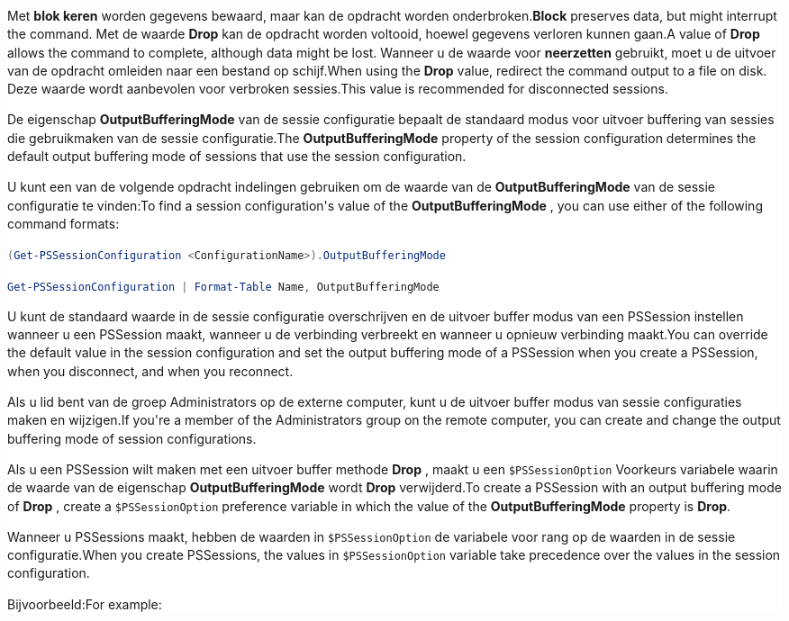 <span data-ttu-id="bedf2-240">Met **blok keren** worden gegevens bewaard, maar kan de opdracht worden onderbroken.</span><span class="sxs-lookup"><span data-stu-id="bedf2-240">**Block** preserves data, but might interrupt the command.</span></span> <span data-ttu-id="bedf2-241">Met de waarde **Drop** kan de opdracht worden voltooid, hoewel gegevens verloren kunnen gaan.</span><span class="sxs-lookup"><span data-stu-id="bedf2-241">A value of **Drop** allows the command to complete, although data might be lost.</span></span> <span data-ttu-id="bedf2-242">Wanneer u de waarde voor **neerzetten** gebruikt, moet u de uitvoer van de opdracht omleiden naar een bestand op schijf.</span><span class="sxs-lookup"><span data-stu-id="bedf2-242">When using the **Drop** value, redirect the command output to a file on disk.</span></span> <span data-ttu-id="bedf2-243">Deze waarde wordt aanbevolen voor verbroken sessies.</span><span class="sxs-lookup"><span data-stu-id="bedf2-243">This value is recommended for disconnected sessions.</span></span>

<span data-ttu-id="bedf2-244">De eigenschap **OutputBufferingMode** van de sessie configuratie bepaalt de standaard modus voor uitvoer buffering van sessies die gebruikmaken van de sessie configuratie.</span><span class="sxs-lookup"><span data-stu-id="bedf2-244">The **OutputBufferingMode** property of the session configuration determines the default output buffering mode of sessions that use the session configuration.</span></span>

<span data-ttu-id="bedf2-245">U kunt een van de volgende opdracht indelingen gebruiken om de waarde van de **OutputBufferingMode** van de sessie configuratie te vinden:</span><span class="sxs-lookup"><span data-stu-id="bedf2-245">To find a session configuration's value of the **OutputBufferingMode** , you can use either of the following command formats:</span></span>

```powershell
(Get-PSSessionConfiguration <ConfigurationName>).OutputBufferingMode
```

```powershell
Get-PSSessionConfiguration | Format-Table Name, OutputBufferingMode
```

<span data-ttu-id="bedf2-246">U kunt de standaard waarde in de sessie configuratie overschrijven en de uitvoer buffer modus van een PSSession instellen wanneer u een PSSession maakt, wanneer u de verbinding verbreekt en wanneer u opnieuw verbinding maakt.</span><span class="sxs-lookup"><span data-stu-id="bedf2-246">You can override the default value in the session configuration and set the output buffering mode of a PSSession when you create a PSSession, when you disconnect, and when you reconnect.</span></span>

<span data-ttu-id="bedf2-247">Als u lid bent van de groep Administrators op de externe computer, kunt u de uitvoer buffer modus van sessie configuraties maken en wijzigen.</span><span class="sxs-lookup"><span data-stu-id="bedf2-247">If you're a member of the Administrators group on the remote computer, you can create and change the output buffering mode of session configurations.</span></span>

<span data-ttu-id="bedf2-248">Als u een PSSession wilt maken met een uitvoer buffer methode **Drop** , maakt u een `$PSSessionOption` Voorkeurs variabele waarin de waarde van de eigenschap **OutputBufferingMode** wordt **Drop** verwijderd.</span><span class="sxs-lookup"><span data-stu-id="bedf2-248">To create a PSSession with an output buffering mode of **Drop** , create a `$PSSessionOption` preference variable in which the value of the **OutputBufferingMode** property is **Drop**.</span></span>

<span data-ttu-id="bedf2-249">Wanneer u PSSessions maakt, hebben de waarden in `$PSSessionOption` de variabele voor rang op de waarden in de sessie configuratie.</span><span class="sxs-lookup"><span data-stu-id="bedf2-249">When you create PSSessions, the values in `$PSSessionOption` variable take precedence over the values in the session configuration.</span></span>

<span data-ttu-id="bedf2-250">Bijvoorbeeld:</span><span class="sxs-lookup"><span data-stu-id="bedf2-250">For example:</span></span>
